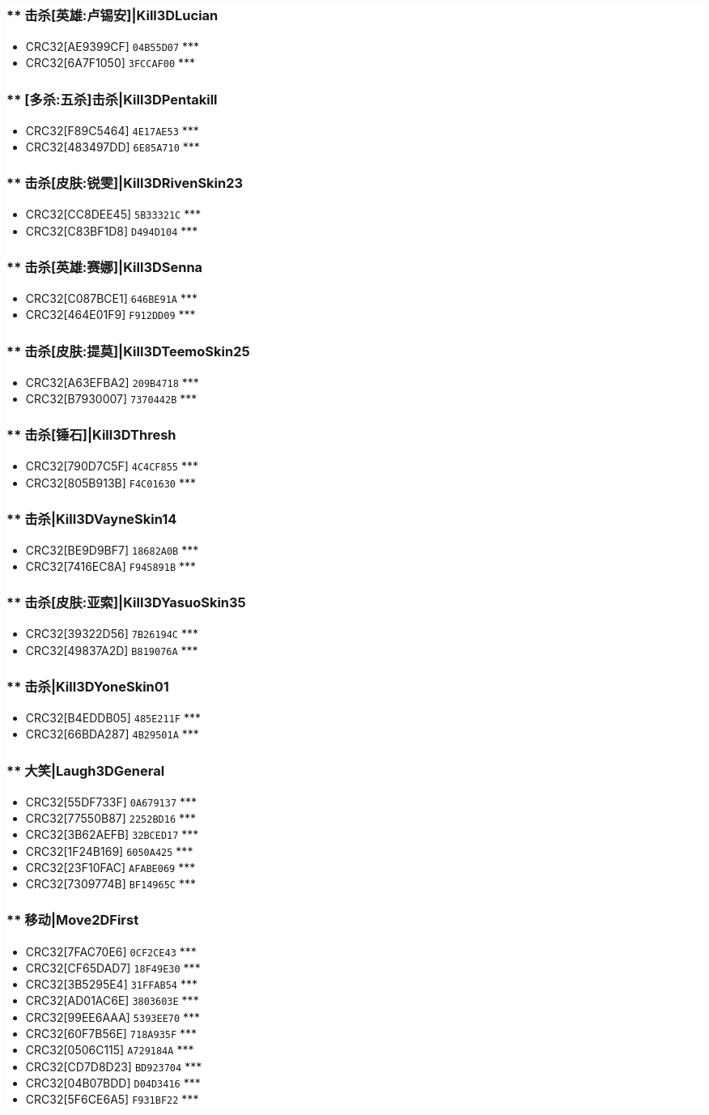 ### ** 击杀[英雄:卢锡安]|Kill3DLucian
- CRC32[AE9399CF] `04B55D07` ***
- CRC32[6A7F1050] `3FCCAF00` ***

### ** [多杀:五杀]击杀|Kill3DPentakill
- CRC32[F89C5464] `4E17AE53` ***
- CRC32[483497DD] `6E85A710` ***

### ** 击杀[皮肤:锐雯]|Kill3DRivenSkin23
- CRC32[CC8DEE45] `5B33321C` ***
- CRC32[C83BF1D8] `D494D104` ***

### ** 击杀[英雄:赛娜]|Kill3DSenna
- CRC32[C087BCE1] `646BE91A` ***
- CRC32[464E01F9] `F912DD09` ***

### ** 击杀[皮肤:提莫]|Kill3DTeemoSkin25
- CRC32[A63EFBA2] `209B4718` ***
- CRC32[B7930007] `7370442B` ***

### ** 击杀[锤石]|Kill3DThresh
- CRC32[790D7C5F] `4C4CF855` ***
- CRC32[805B913B] `F4C01630` ***

### ** 击杀|Kill3DVayneSkin14
- CRC32[BE9D9BF7] `18682A0B` ***
- CRC32[7416EC8A] `F945891B` ***

### ** 击杀[皮肤:亚索]|Kill3DYasuoSkin35
- CRC32[39322D56] `7B26194C` ***
- CRC32[49837A2D] `B819076A` ***

### ** 击杀|Kill3DYoneSkin01
- CRC32[B4EDDB05] `485E211F` ***
- CRC32[66BDA287] `4B29501A` ***

### ** 大笑|Laugh3DGeneral
- CRC32[55DF733F] `0A679137` ***
- CRC32[77550B87] `2252BD16` ***
- CRC32[3B62AEFB] `32BCED17` ***
- CRC32[1F24B169] `6050A425` ***
- CRC32[23F10FAC] `AFABE069` ***
- CRC32[7309774B] `BF14965C` ***

### ** 移动|Move2DFirst
- CRC32[7FAC70E6] `0CF2CE43` ***
- CRC32[CF65DAD7] `18F49E30` ***
- CRC32[3B5295E4] `31FFAB54` ***
- CRC32[AD01AC6E] `3803603E` ***
- CRC32[99EE6AAA] `5393EE70` ***
- CRC32[60F7B56E] `718A935F` ***
- CRC32[0506C115] `A729184A` ***
- CRC32[CD7D8D23] `BD923704` ***
- CRC32[04B07BDD] `D04D3416` ***
- CRC32[5F6CE6A5] `F931BF22` ***

